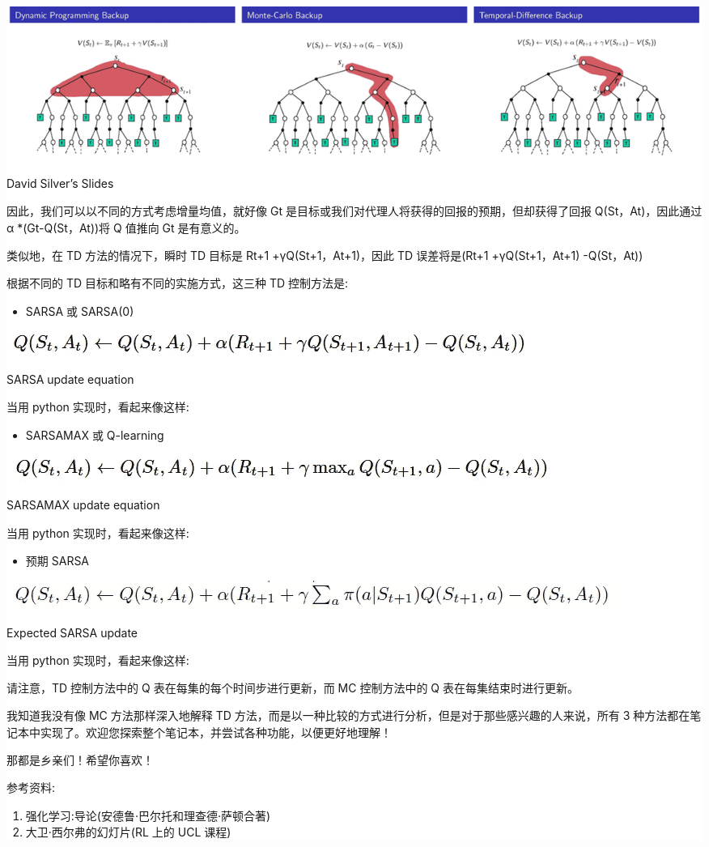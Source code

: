 ![](img/c501e7b21ee0f7258b7da538a0dad4ed.png)

David Silver’s Slides

因此，我们可以以不同的方式考虑增量均值，就好像 Gt 是目标或我们对代理人将获得的回报的预期，但却获得了回报 Q(St，At)，因此通过α *(Gt-Q(St，At))将 Q 值推向 Gt 是有意义的。

类似地，在 TD 方法的情况下，瞬时 TD 目标是 Rt+1 +γQ(St+1，At+1)，因此 TD 误差将是(Rt+1 +γQ(St+1，At+1) -Q(St，At))

根据不同的 TD 目标和略有不同的实施方式，这三种 TD 控制方法是:

*   SARSA 或 SARSA(0)

![](img/a2ce355df600d636a826f6c312af1bae.png)

SARSA update equation

当用 python 实现时，看起来像这样:

*   SARSAMAX 或 Q-learning

![](img/a7107d6e884b8e46aff72da4b7fe5bd5.png)

SARSAMAX update equation

当用 python 实现时，看起来像这样:

*   预期 SARSA

![](img/28586ad73bf986f5ce5daab14f48638c.png)

Expected SARSA update

当用 python 实现时，看起来像这样:

请注意，TD 控制方法中的 Q 表在每集的每个时间步进行更新，而 MC 控制方法中的 Q 表在每集结束时进行更新。

我知道我没有像 MC 方法那样深入地解释 TD 方法，而是以一种比较的方式进行分析，但是对于那些感兴趣的人来说，所有 3 种方法都在笔记本中实现了。欢迎您探索整个笔记本，并尝试各种功能，以便更好地理解！

那都是乡亲们！希望你喜欢！

参考资料:

1.  强化学习:导论(安德鲁·巴尔托和理查德·萨顿合著)
2.  大卫·西尔弗的幻灯片(RL 上的 UCL 课程)
